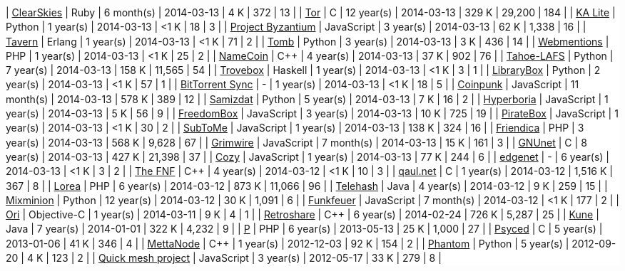 | [ClearSkies](README.md#clearskies) | Ruby | 6 month(s) | 2014-03-13 | 4 K | 372 | 13 |
| [Tor](README.md#tor) | C | 12 year(s) | 2014-03-13 | 329 K | 29,200 | 184 |
| [KA Lite](README.md#ka-lite) | Python | 1 year(s) | 2014-03-13 | <1 K | 18 | 3 |
| [Project Byzantium](README.md#project-byzantium) | JavaScript | 3 year(s) | 2014-03-13 | 62 K | 1,338 | 16 |
| [Tavern](README.md#tavern) | Erlang | 1 year(s) | 2014-03-13 | <1 K | 71 | 2 |
| [Tomb](README.md#tomb) | Python | 3 year(s) | 2014-03-13 | 3 K | 436 | 14 |
| [Webmentions](README.md#webmentions) | PHP | 1 year(s) | 2014-03-13 | <1 K | 25 | 2 |
| [NameCoin](README.md#namecoin) | C++ | 4 year(s) | 2014-03-13 | 37 K | 902 | 76 |
| [Tahoe-LAFS](README.md#tahoelafs) | Python | 7 year(s) | 2014-03-13 | 158 K | 11,565 | 54 |
| [Trovebox](README.md#trovebox) | Haskell | 1 year(s) | 2014-03-13 | <1 K | 3 | 1 |
| [LibraryBox](README.md#librarybox) | Python | 2 year(s) | 2014-03-13 | <1 K | 57 | 1 |
| [BitTorrent Sync](README.md#bittorrent-sync) | - | 1 year(s) | 2014-03-13 | <1 K | 18 | 5 |
| [Coinpunk](README.md#coinpunk) | JavaScript | 11 month(s) | 2014-03-13 | 578 K | 389 | 12 |
| [Samizdat](README.md#samizdat) | Python | 5 year(s) | 2014-03-13 | 7 K | 16 | 2 |
| [Hyperboria](README.md#hyperboria) | JavaScript | 1 year(s) | 2014-03-13 | 5 K | 56 | 9 |
| [FreedomBox](README.md#freedombox) | JavaScript | 3 year(s) | 2014-03-13 | 10 K | 725 | 19 |
| [PirateBox](README.md#piratebox) | JavaScript | 1 year(s) | 2014-03-13 | <1 K | 30 | 2 |
| [SubToMe](README.md#subtome) | JavaScript | 1 year(s) | 2014-03-13 | 138 K | 324 | 16 |
| [Friendica](README.md#friendica) | PHP | 3 year(s) | 2014-03-13 | 568 K | 9,628 | 67 |
| [Grimwire](README.md#grimwire) | JavaScript | 7 month(s) | 2014-03-13 | 15 K | 161 | 3 |
| [GNUnet](README.md#gnunet) | C | 8 year(s) | 2014-03-13 | 427 K | 21,398 | 37 |
| [Cozy](README.md#cozy) | JavaScript | 1 year(s) | 2014-03-13 | 77 K | 244 | 6 |
| [edgenet](README.md#edgenet) | - | 6 year(s) | 2014-03-13 | <1 K | 3 | 2 |
| [The FNF](README.md#the-fnf) | C++ | 4 year(s) | 2014-03-12 | <1 K | 10 | 3 |
| [qaul.net](README.md#qaulnet) | C | 1 year(s) | 2014-03-12 | 1,516 K | 367 | 8 |
| [Lorea](README.md#lorea) | PHP | 6 year(s) | 2014-03-12 | 873 K | 11,066 | 96 |
| [Telehash](README.md#telehash) | Java | 4 year(s) | 2014-03-12 | 9 K | 259 | 15 |
| [Mixminion](README.md#mixminion) | Python | 12 year(s) | 2014-03-12 | 30 K | 1,091 | 6 |
| [Funkfeuer](README.md#funkfeuer) | JavaScript | 7 month(s) | 2014-03-12 | <1 K | 177 | 2 |
| [Ori](README.md#ori) | Objective-C | 1 year(s) | 2014-03-11 | 9 K | 4 | 1 |
| [Retroshare](README.md#retroshare) | C++ | 6 year(s) | 2014-02-24 | 726 K | 5,287 | 25 |
| [Kune](README.md#kune) | Java | 7 year(s) | 2014-01-01 | 322 K | 4,232 | 9 |
| [P](README.md#p) | PHP | 6 year(s) | 2013-05-13 | 25 K | 1,000 | 27 |
| [Psyced](README.md#psyced) | C | 5 year(s) | 2013-01-06 | 41 K | 346 | 4 |
| [MettaNode](README.md#mettanode) | C++ | 1 year(s) | 2012-12-03 | 92 K | 154 | 2 |
| [Phantom](README.md#phantom) | Python | 5 year(s) | 2012-09-20 | 4 K | 123 | 2 |
| [Quick mesh project](README.md#quick-mesh-project) | JavaScript | 3 year(s) | 2012-05-17 | 33 K | 279 | 8 |